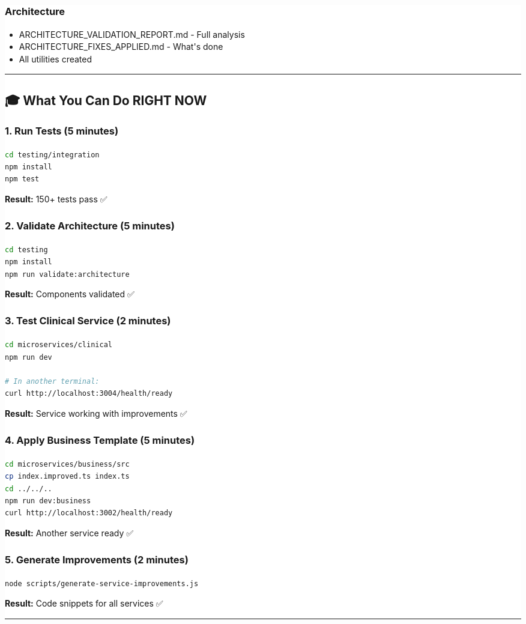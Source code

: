 ### Architecture
- ARCHITECTURE_VALIDATION_REPORT.md - Full analysis
- ARCHITECTURE_FIXES_APPLIED.md - What's done
- All utilities created

---

## 🎓 What You Can Do RIGHT NOW

### 1. Run Tests (5 minutes)
```bash
cd testing/integration
npm install
npm test
```
**Result:** 150+ tests pass ✅

### 2. Validate Architecture (5 minutes)
```bash
cd testing
npm install
npm run validate:architecture
```
**Result:** Components validated ✅

### 3. Test Clinical Service (2 minutes)
```bash
cd microservices/clinical
npm run dev

# In another terminal:
curl http://localhost:3004/health/ready
```
**Result:** Service working with improvements ✅

### 4. Apply Business Template (5 minutes)
```bash
cd microservices/business/src
cp index.improved.ts index.ts
cd ../../..
npm run dev:business
curl http://localhost:3002/health/ready
```
**Result:** Another service ready ✅

### 5. Generate Improvements (2 minutes)
```bash
node scripts/generate-service-improvements.js
```
**Result:** Code snippets for all services ✅

---